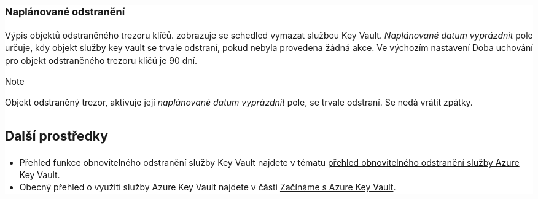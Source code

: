 ### <a name="scheduled-purge"></a>Naplánované odstranění

Výpis objektů odstraněného trezoru klíčů. zobrazuje se schedled vymazat službou Key Vault. *Naplánované datum vyprázdnit* pole určuje, kdy objekt služby key vault se trvale odstraní, pokud nebyla provedena žádná akce. Ve výchozím nastavení Doba uchování pro objekt odstraněného trezoru klíčů je 90 dní.

>[!NOTE]
>Objekt odstraněný trezor, aktivuje její *naplánované datum vyprázdnit* pole, se trvale odstraní. Se nedá vrátit zpátky.

## <a name="other-resources"></a>Další prostředky

- Přehled funkce obnovitelného odstranění služby Key Vault najdete v tématu [přehled obnovitelného odstranění služby Azure Key Vault](key-vault-ovw-soft-delete.md).
- Obecný přehled o využití služby Azure Key Vault najdete v části [Začínáme s Azure Key Vault](key-vault-get-started.md).

